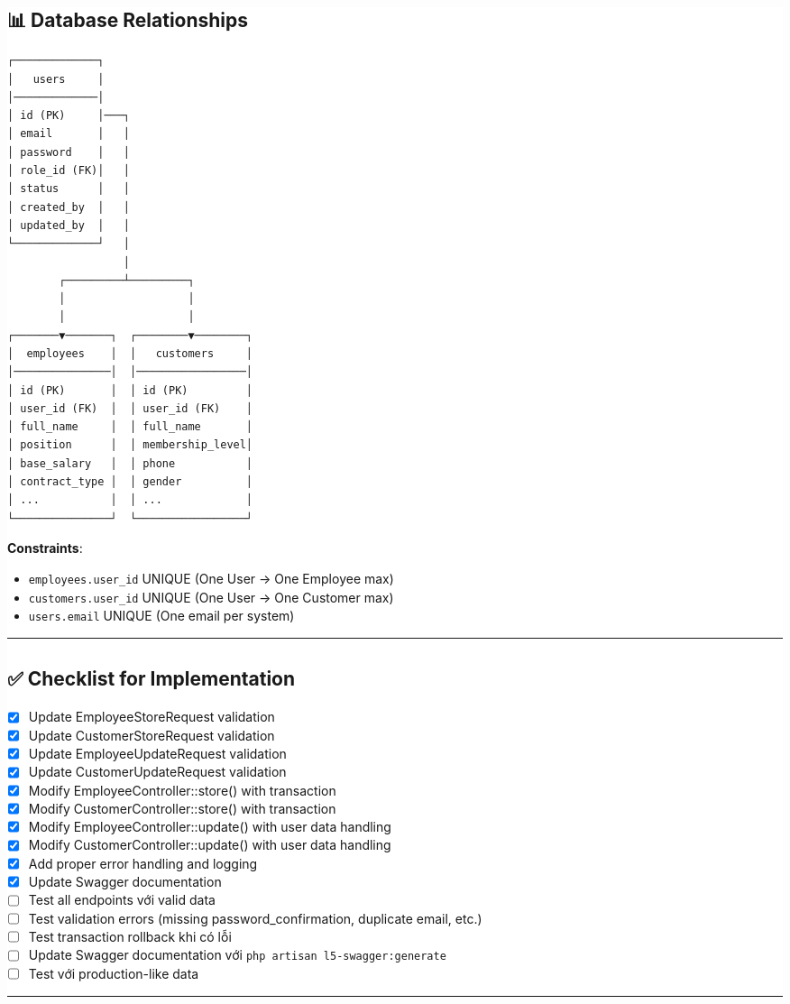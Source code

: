 
## 📊 Database Relationships

```
┌─────────────┐
│   users     │
│─────────────│
│ id (PK)     │───┐
│ email       │   │
│ password    │   │
│ role_id (FK)│   │
│ status      │   │
│ created_by  │   │
│ updated_by  │   │
└─────────────┘   │
                  │
        ┌─────────┴─────────┐
        │                   │
        │                   │
┌───────▼───────┐  ┌────────▼────────┐
│  employees    │  │   customers     │
│───────────────│  │─────────────────│
│ id (PK)       │  │ id (PK)         │
│ user_id (FK)  │  │ user_id (FK)    │
│ full_name     │  │ full_name       │
│ position      │  │ membership_level│
│ base_salary   │  │ phone           │
│ contract_type │  │ gender          │
│ ...           │  │ ...             │
└───────────────┘  └─────────────────┘
```

**Constraints**:
- `employees.user_id` UNIQUE (One User → One Employee max)
- `customers.user_id` UNIQUE (One User → One Customer max)
- `users.email` UNIQUE (One email per system)

---

## ✅ Checklist for Implementation

- [x] Update EmployeeStoreRequest validation
- [x] Update CustomerStoreRequest validation
- [x] Update EmployeeUpdateRequest validation
- [x] Update CustomerUpdateRequest validation
- [x] Modify EmployeeController::store() with transaction
- [x] Modify CustomerController::store() with transaction
- [x] Modify EmployeeController::update() with user data handling
- [x] Modify CustomerController::update() with user data handling
- [x] Add proper error handling and logging
- [x] Update Swagger documentation
- [ ] Test all endpoints với valid data
- [ ] Test validation errors (missing password_confirmation, duplicate email, etc.)
- [ ] Test transaction rollback khi có lỗi
- [ ] Update Swagger documentation với `php artisan l5-swagger:generate`
- [ ] Test với production-like data

---